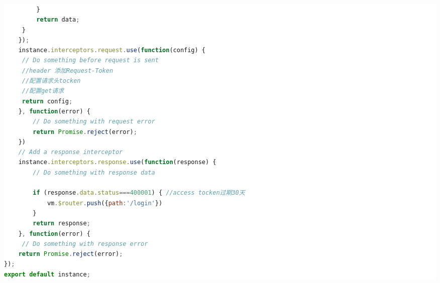 ```js
		 }
		 return data;
	 }
	});
	instance.interceptors.request.use(function(config) {
	 // Do something before request is sent 
	 //header 添加Request-Token
	 //配置请求头tocken	 
	 //配置get请求	 
	 return config;
	}, function(error) {
		// Do something with request error 
		return Promise.reject(error);
	})
	// Add a response interceptor 
	instance.interceptors.response.use(function(response) {
		// Do something with response data 
	 
		if (response.data.status===400001) { //access tocken过期30天
			vm.$router.push({path:'/login'})
		}
		return response;
	}, function(error) {
	 // Do something with response error  
	return Promise.reject(error);
});
export default instance;
```
